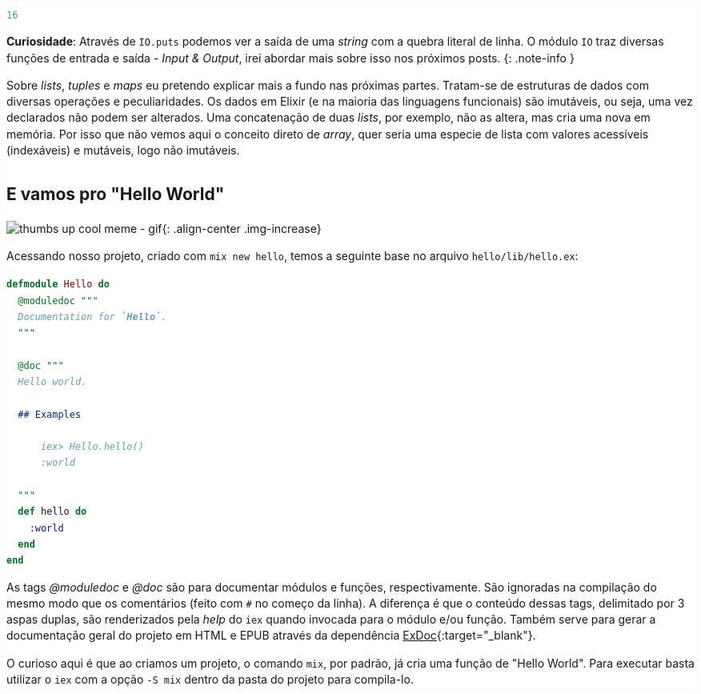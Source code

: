 ```elixir
16
```
**Curiosidade**: Através de ```IO.puts``` podemos ver a saída de uma *string* com a quebra literal
de linha. O módulo ```IO``` traz diversas funções de entrada e saída - *Input & Output*, irei
abordar mais sobre isso nos próximos posts.
{: .note-info }

Sobre *lists*, *tuples* e *maps* eu pretendo explicar mais a fundo nas próximas partes. Tratam-se
de estruturas de dados com diversas operações e peculiaridades. Os dados em Elixir (e na maioria
das linguagens funcionais) são imutáveis, ou seja, uma vez declarados não podem ser alterados. Uma
concatenação de duas *lists*, por exemplo, não as altera, mas cria uma nova em memória. Por isso
que não vemos aqui o conceito direto de *array*, quer seria uma especie de lista com valores
acessíveis (indexáveis) e mutáveis, logo não imutáveis.

## E vamos pro "Hello World"
![thumbs up cool meme - gif](https://c.tenor.com/aSAUONK9oEcAAAAC/thumbs-up-cool.gif){: .align-center .img-increase}

Acessando nosso projeto, criado com ```mix new hello```, temos a seguinte base no arquivo ```hello/lib/hello.ex```:

```elixir
defmodule Hello do
  @moduledoc """
  Documentation for `Hello`.
  """

  @doc """
  Hello world.

  ## Examples

      iex> Hello.hello()
      :world

  """
  def hello do
    :world
  end
end
```

As tags *@moduledoc* e *@doc* são para documentar módulos e funções, respectivamente. São ignoradas
na compilação do mesmo modo que os comentários (feito com ```#``` no começo da linha). A diferença é
que o conteúdo dessas tags, delimitado por 3 aspas duplas, são renderizados pela *help* do ```iex```
quando invocada para o módulo e/ou função. Também serve para gerar a documentação geral do projeto
em HTML e EPUB através da dependência [ExDoc](https://github.com/elixir-lang/ex_doc){:target="_blank"}.

O curioso aqui é que ao criamos um projeto, o comando ```mix```, por padrão, já cria uma função de
"Hello World". Para executar basta utilizar o ```iex``` com a opção ```-S mix``` dentro da pasta do
projeto para compila-lo.
